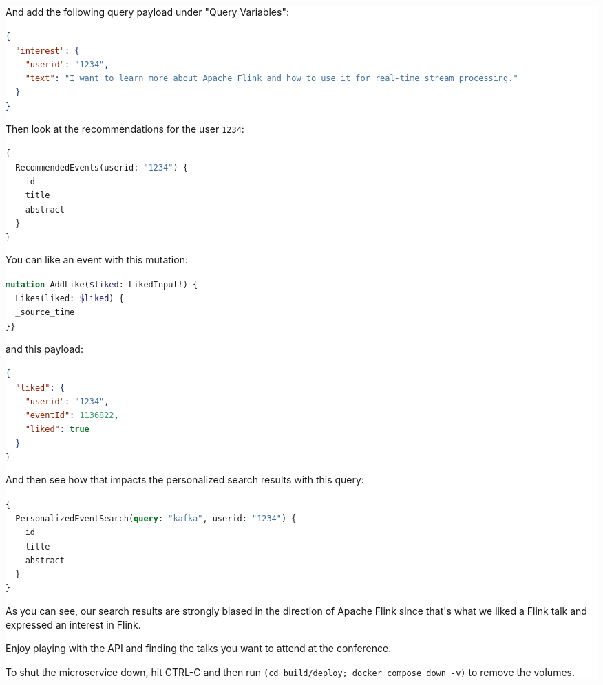 And add the following query payload under "Query Variables":
```json
{
  "interest": {
    "userid": "1234",
    "text": "I want to learn more about Apache Flink and how to use it for real-time stream processing."
  }
}
```

Then look at the recommendations for the user `1234`:
```graphql
{
  RecommendedEvents(userid: "1234") {
    id
    title
    abstract
  }
}
```

You can like an event with this mutation:
```graphql
mutation AddLike($liked: LikedInput!) {
  Likes(liked: $liked) {
  _source_time
}}
```
and this payload:
```json
{
  "liked": {
    "userid": "1234",
    "eventId": 1136822,
    "liked": true
  }
}
```

And then see how that impacts the personalized search results with this query:
```graphql
{
  PersonalizedEventSearch(query: "kafka", userid: "1234") {
    id
    title
    abstract
  }
}
```
As you can see, our search results are strongly biased in the direction of Apache Flink since that's what we liked a Flink talk and expressed an interest in Flink.

Enjoy playing with the API and finding the talks you want to attend at the conference.

To shut the microservice down, hit CTRL-C and then run `(cd build/deploy; docker compose down -v)` to remove the volumes.


